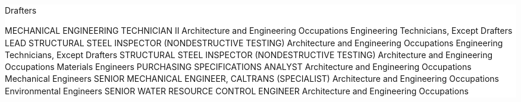 Drafters
</td>
<td style="text-align:left;">
MECHANICAL ENGINEERING TECHNICIAN II
</td>
</tr>
<tr>
<td style="text-align:left;">
Architecture and Engineering Occupations
</td>
<td style="text-align:left;">
Engineering Technicians, Except Drafters
</td>
<td style="text-align:left;">
LEAD STRUCTURAL STEEL INSPECTOR (NONDESTRUCTIVE TESTING)
</td>
</tr>
<tr>
<td style="text-align:left;">
Architecture and Engineering Occupations
</td>
<td style="text-align:left;">
Engineering Technicians, Except Drafters
</td>
<td style="text-align:left;">
STRUCTURAL STEEL INSPECTOR (NONDESTRUCTIVE TESTING)
</td>
</tr>
<tr>
<td style="text-align:left;">
Architecture and Engineering Occupations
</td>
<td style="text-align:left;">
Materials Engineers
</td>
<td style="text-align:left;">
PURCHASING SPECIFICATIONS ANALYST
</td>
</tr>
<tr>
<td style="text-align:left;">
Architecture and Engineering Occupations
</td>
<td style="text-align:left;">
Mechanical Engineers
</td>
<td style="text-align:left;">
SENIOR MECHANICAL ENGINEER, CALTRANS (SPECIALIST)
</td>
</tr>
<tr>
<td style="text-align:left;">
Architecture and Engineering Occupations
</td>
<td style="text-align:left;">
Environmental Engineers
</td>
<td style="text-align:left;">
SENIOR WATER RESOURCE CONTROL ENGINEER
</td>
</tr>
<tr>
<td style="text-align:left;">
Architecture and Engineering Occupations
